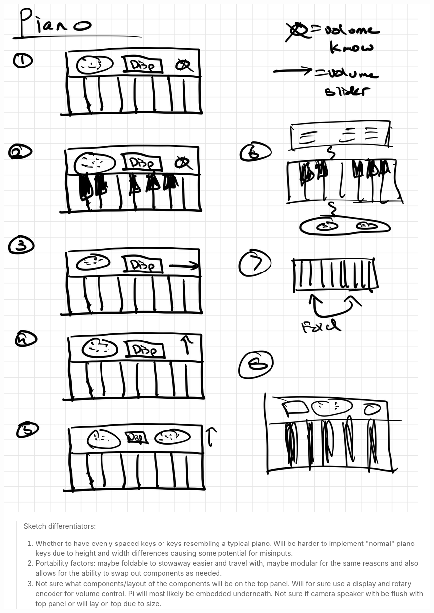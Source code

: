 ![Sketch](piano_sketches.jpeg)
>Sketch differentiators:
> 1. Whether to have evenly spaced keys or keys resembling a typical piano. Will be harder to implement "normal" piano keys due to height and width differences causing some potential for misinputs.
> 2. Portability factors: maybe foldable to stowaway easier and travel with, maybe modular for the same reasons and also allows for the ability to swap out components as needed.
> 3. Not sure what components/layout of the components will be on the top panel. Will for sure use a display and rotary encoder for volume control. Pi will most likely be embedded underneath. Not sure if camera speaker with be flush with top panel or will lay on top due to size.
